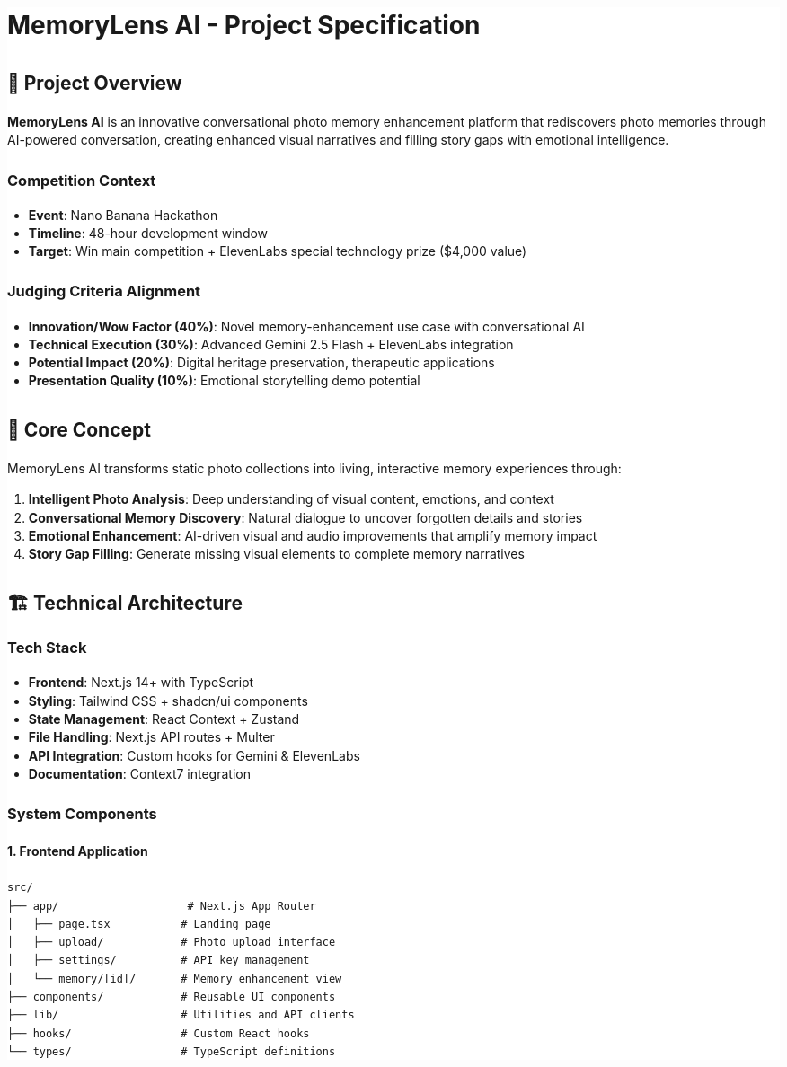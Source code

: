 # MemoryLens AI - Project Specification

## 🎯 Project Overview

**MemoryLens AI** is an innovative conversational photo memory enhancement platform that rediscovers photo memories through AI-powered conversation, creating enhanced visual narratives and filling story gaps with emotional intelligence.

### Competition Context
- **Event**: Nano Banana Hackathon
- **Timeline**: 48-hour development window
- **Target**: Win main competition + ElevenLabs special technology prize ($4,000 value)

### Judging Criteria Alignment
- **Innovation/Wow Factor (40%)**: Novel memory-enhancement use case with conversational AI
- **Technical Execution (30%)**: Advanced Gemini 2.5 Flash + ElevenLabs integration
- **Potential Impact (20%)**: Digital heritage preservation, therapeutic applications
- **Presentation Quality (10%)**: Emotional storytelling demo potential

## 🚀 Core Concept

MemoryLens AI transforms static photo collections into living, interactive memory experiences through:

1. **Intelligent Photo Analysis**: Deep understanding of visual content, emotions, and context
2. **Conversational Memory Discovery**: Natural dialogue to uncover forgotten details and stories
3. **Emotional Enhancement**: AI-driven visual and audio improvements that amplify memory impact
4. **Story Gap Filling**: Generate missing visual elements to complete memory narratives

## 🏗️ Technical Architecture

### Tech Stack
- **Frontend**: Next.js 14+ with TypeScript
- **Styling**: Tailwind CSS + shadcn/ui components
- **State Management**: React Context + Zustand
- **File Handling**: Next.js API routes + Multer
- **API Integration**: Custom hooks for Gemini & ElevenLabs
- **Documentation**: Context7 integration

### System Components

#### 1. Frontend Application
```
src/
├── app/                    # Next.js App Router
│   ├── page.tsx           # Landing page
│   ├── upload/            # Photo upload interface
│   ├── settings/          # API key management
│   └── memory/[id]/       # Memory enhancement view
├── components/            # Reusable UI components
├── lib/                   # Utilities and API clients
├── hooks/                 # Custom React hooks
└── types/                 # TypeScript definitions
```
